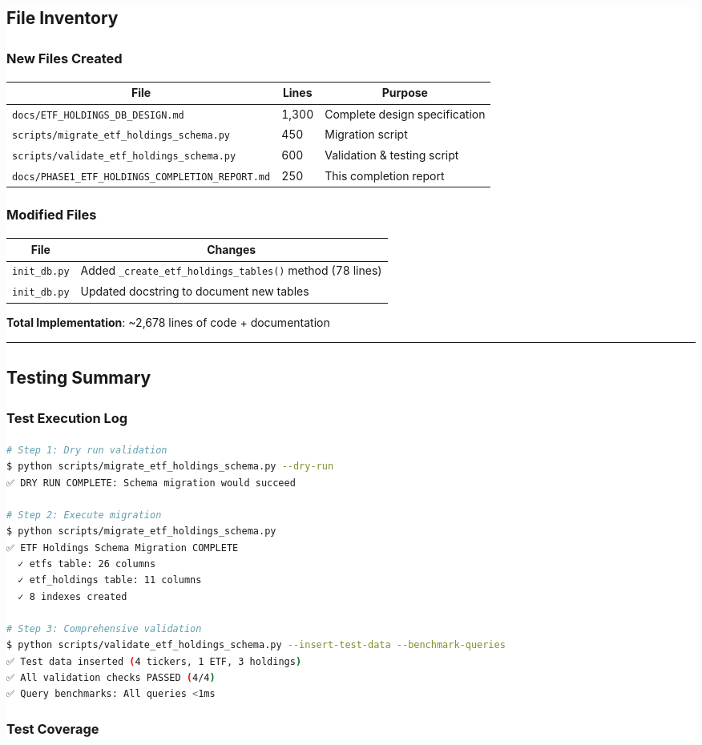 
## File Inventory

### New Files Created

| File | Lines | Purpose |
|------|-------|---------|
| `docs/ETF_HOLDINGS_DB_DESIGN.md` | 1,300 | Complete design specification |
| `scripts/migrate_etf_holdings_schema.py` | 450 | Migration script |
| `scripts/validate_etf_holdings_schema.py` | 600 | Validation & testing script |
| `docs/PHASE1_ETF_HOLDINGS_COMPLETION_REPORT.md` | 250 | This completion report |

### Modified Files

| File | Changes |
|------|---------|
| `init_db.py` | Added `_create_etf_holdings_tables()` method (78 lines) |
| `init_db.py` | Updated docstring to document new tables |

**Total Implementation**: ~2,678 lines of code + documentation

---

## Testing Summary

### Test Execution Log

```bash
# Step 1: Dry run validation
$ python scripts/migrate_etf_holdings_schema.py --dry-run
✅ DRY RUN COMPLETE: Schema migration would succeed

# Step 2: Execute migration
$ python scripts/migrate_etf_holdings_schema.py
✅ ETF Holdings Schema Migration COMPLETE
  ✓ etfs table: 26 columns
  ✓ etf_holdings table: 11 columns
  ✓ 8 indexes created

# Step 3: Comprehensive validation
$ python scripts/validate_etf_holdings_schema.py --insert-test-data --benchmark-queries
✅ Test data inserted (4 tickers, 1 ETF, 3 holdings)
✅ All validation checks PASSED (4/4)
✅ Query benchmarks: All queries <1ms
```

### Test Coverage
